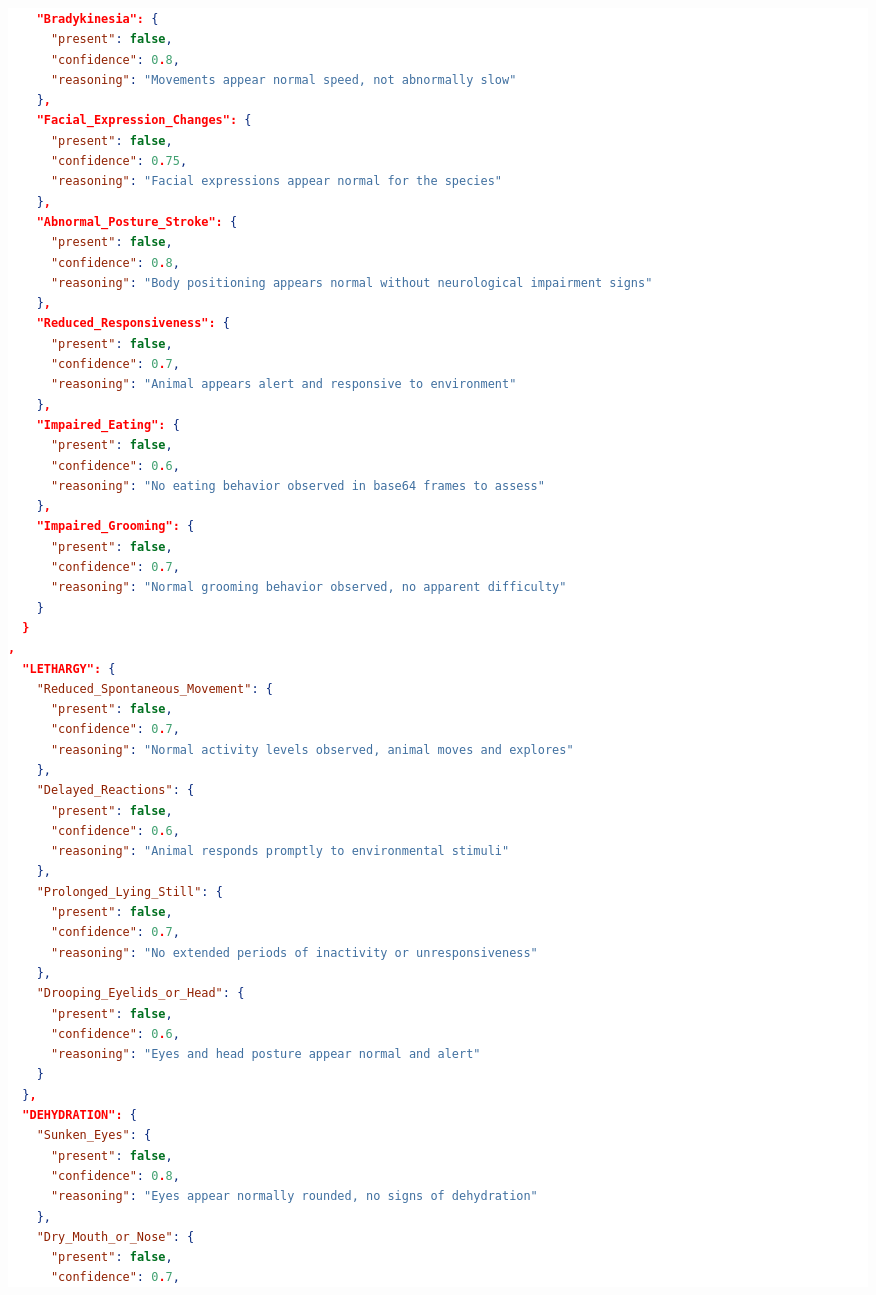 ```json
    "Bradykinesia": {
      "present": false,
      "confidence": 0.8,
      "reasoning": "Movements appear normal speed, not abnormally slow"
    },
    "Facial_Expression_Changes": {
      "present": false,
      "confidence": 0.75,
      "reasoning": "Facial expressions appear normal for the species"
    },
    "Abnormal_Posture_Stroke": {
      "present": false,
      "confidence": 0.8,
      "reasoning": "Body positioning appears normal without neurological impairment signs"
    },
    "Reduced_Responsiveness": {
      "present": false,
      "confidence": 0.7,
      "reasoning": "Animal appears alert and responsive to environment"
    },
    "Impaired_Eating": {
      "present": false,
      "confidence": 0.6,
      "reasoning": "No eating behavior observed in base64 frames to assess"
    },
    "Impaired_Grooming": {
      "present": false,
      "confidence": 0.7,
      "reasoning": "Normal grooming behavior observed, no apparent difficulty"
    }
  }
,
  "LETHARGY": {
    "Reduced_Spontaneous_Movement": {
      "present": false,
      "confidence": 0.7,
      "reasoning": "Normal activity levels observed, animal moves and explores"
    },
    "Delayed_Reactions": {
      "present": false,
      "confidence": 0.6,
      "reasoning": "Animal responds promptly to environmental stimuli"
    },
    "Prolonged_Lying_Still": {
      "present": false,
      "confidence": 0.7,
      "reasoning": "No extended periods of inactivity or unresponsiveness"
    },
    "Drooping_Eyelids_or_Head": {
      "present": false,
      "confidence": 0.6,
      "reasoning": "Eyes and head posture appear normal and alert"
    }
  },
  "DEHYDRATION": {
    "Sunken_Eyes": {
      "present": false,
      "confidence": 0.8,
      "reasoning": "Eyes appear normally rounded, no signs of dehydration"
    },
    "Dry_Mouth_or_Nose": {
      "present": false,
      "confidence": 0.7,
```